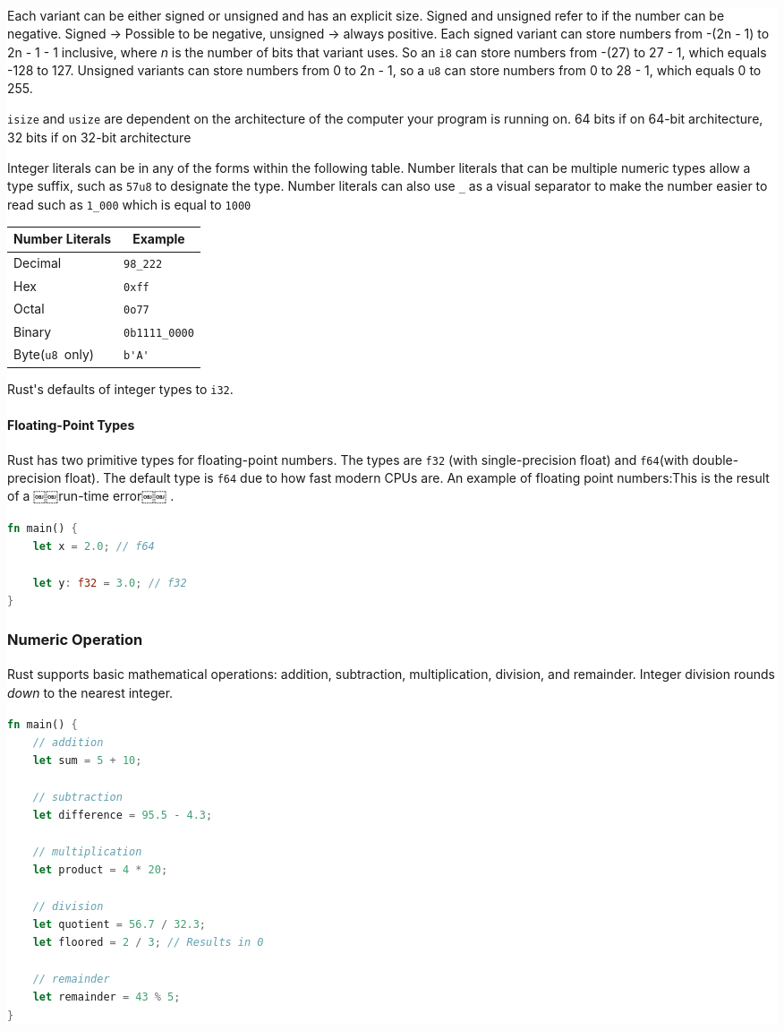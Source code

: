 Each variant can be either signed or unsigned and has an explicit size. Signed and unsigned refer to if the number can be negative. Signed -> Possible to be negative, unsigned -> always positive. Each signed variant can store numbers from -(2n - 1) to 2n - 1 - 1 inclusive, where _n_ is the number of bits that variant uses. So an `i8` can store numbers from -(27) to 27 - 1, which equals -128 to 127. Unsigned variants can store numbers from 0 to 2n - 1, so a `u8` can store numbers from 0 to 28 - 1, which equals 0 to 255.

`isize` and `usize` are dependent on the architecture of the computer your program is running on.  64 bits if on 64-bit architecture, 32 bits if on 32-bit architecture

Integer literals can be in any of the forms within the following table. Number literals that can be multiple numeric types allow a type suffix, such as `57u8` to designate the type. Number literals can also use `_` as a visual separator to make the number easier to read such as `1_000` which is equal to `1000` 

| Number Literals | Example       |
| --------------- | ------------- |
| Decimal         | `98_222`      |
| Hex             | `0xff`        |
| Octal           | `0o77`        |
| Binary          | `0b1111_0000` |
| Byte(`u8 `only) | `b'A'`        | 

Rust's defaults of integer types to `i32`. 

#### Floating-Point Types
Rust  has two primitive types for floating-point numbers. The types are `f32` (with single-precision float) and `f64`(with double-precision float). The default type is `f64` due to how fast modern CPUs are. 
An example of floating point numbers:This is the result of a ￼￼run-time error￼￼ . 
```rust
fn main() {
	let x = 2.0; // f64
	
	let y: f32 = 3.0; // f32 
}
```

### Numeric Operation

Rust supports basic mathematical operations: addition, subtraction, multiplication, division, and remainder. Integer division rounds *down* to the nearest integer.
```rust
fn main() {
	// addition
	let sum = 5 + 10;

	// subtraction
	let difference = 95.5 - 4.3;

	// multiplication
	let product = 4 * 20;

	// division
	let quotient = 56.7 / 32.3;
	let floored = 2 / 3; // Results in 0

	// remainder
	let remainder = 43 % 5;
}
```
